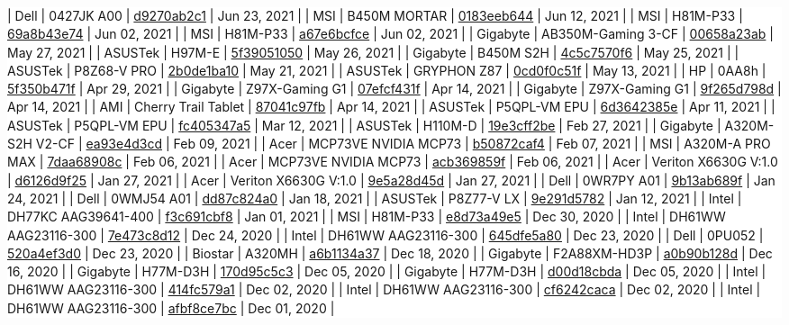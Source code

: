 | Dell       | 0427JK A00                  | [d9270ab2c1](https://linux-hardware.org/?probe=d9270ab2c1) | Jun 23, 2021 |
| MSI        | B450M MORTAR                | [0183eeb644](https://linux-hardware.org/?probe=0183eeb644) | Jun 12, 2021 |
| MSI        | H81M-P33                    | [69a8b43e74](https://linux-hardware.org/?probe=69a8b43e74) | Jun 02, 2021 |
| MSI        | H81M-P33                    | [a67e6bcfce](https://linux-hardware.org/?probe=a67e6bcfce) | Jun 02, 2021 |
| Gigabyte   | AB350M-Gaming 3-CF          | [00658a23ab](https://linux-hardware.org/?probe=00658a23ab) | May 27, 2021 |
| ASUSTek    | H97M-E                      | [5f39051050](https://linux-hardware.org/?probe=5f39051050) | May 26, 2021 |
| Gigabyte   | B450M S2H                   | [4c5c7570f6](https://linux-hardware.org/?probe=4c5c7570f6) | May 25, 2021 |
| ASUSTek    | P8Z68-V PRO                 | [2b0de1ba10](https://linux-hardware.org/?probe=2b0de1ba10) | May 21, 2021 |
| ASUSTek    | GRYPHON Z87                 | [0cd0f0c51f](https://linux-hardware.org/?probe=0cd0f0c51f) | May 13, 2021 |
| HP         | 0AA8h                       | [5f350b471f](https://linux-hardware.org/?probe=5f350b471f) | Apr 29, 2021 |
| Gigabyte   | Z97X-Gaming G1              | [07efcf431f](https://linux-hardware.org/?probe=07efcf431f) | Apr 14, 2021 |
| Gigabyte   | Z97X-Gaming G1              | [9f265d798d](https://linux-hardware.org/?probe=9f265d798d) | Apr 14, 2021 |
| AMI        | Cherry Trail Tablet         | [87041c97fb](https://linux-hardware.org/?probe=87041c97fb) | Apr 14, 2021 |
| ASUSTek    | P5QPL-VM EPU                | [6d3642385e](https://linux-hardware.org/?probe=6d3642385e) | Apr 11, 2021 |
| ASUSTek    | P5QPL-VM EPU                | [fc405347a5](https://linux-hardware.org/?probe=fc405347a5) | Mar 12, 2021 |
| ASUSTek    | H110M-D                     | [19e3cff2be](https://linux-hardware.org/?probe=19e3cff2be) | Feb 27, 2021 |
| Gigabyte   | A320M-S2H V2-CF             | [ea93e4d3cd](https://linux-hardware.org/?probe=ea93e4d3cd) | Feb 09, 2021 |
| Acer       | MCP73VE NVIDIA MCP73        | [b50872caf4](https://linux-hardware.org/?probe=b50872caf4) | Feb 07, 2021 |
| MSI        | A320M-A PRO MAX             | [7daa68908c](https://linux-hardware.org/?probe=7daa68908c) | Feb 06, 2021 |
| Acer       | MCP73VE NVIDIA MCP73        | [acb369859f](https://linux-hardware.org/?probe=acb369859f) | Feb 06, 2021 |
| Acer       | Veriton X6630G V:1.0        | [d6126d9f25](https://linux-hardware.org/?probe=d6126d9f25) | Jan 27, 2021 |
| Acer       | Veriton X6630G V:1.0        | [9e5a28d45d](https://linux-hardware.org/?probe=9e5a28d45d) | Jan 27, 2021 |
| Dell       | 0WR7PY A01                  | [9b13ab689f](https://linux-hardware.org/?probe=9b13ab689f) | Jan 24, 2021 |
| Dell       | 0WMJ54 A01                  | [dd87c824a0](https://linux-hardware.org/?probe=dd87c824a0) | Jan 18, 2021 |
| ASUSTek    | P8Z77-V LX                  | [9e291d5782](https://linux-hardware.org/?probe=9e291d5782) | Jan 12, 2021 |
| Intel      | DH77KC AAG39641-400         | [f3c691cbf8](https://linux-hardware.org/?probe=f3c691cbf8) | Jan 01, 2021 |
| MSI        | H81M-P33                    | [e8d73a49e5](https://linux-hardware.org/?probe=e8d73a49e5) | Dec 30, 2020 |
| Intel      | DH61WW AAG23116-300         | [7e473c8d12](https://linux-hardware.org/?probe=7e473c8d12) | Dec 24, 2020 |
| Intel      | DH61WW AAG23116-300         | [645dfe5a80](https://linux-hardware.org/?probe=645dfe5a80) | Dec 23, 2020 |
| Dell       | 0PU052                      | [520a4ef3d0](https://linux-hardware.org/?probe=520a4ef3d0) | Dec 23, 2020 |
| Biostar    | A320MH                      | [a6b1134a37](https://linux-hardware.org/?probe=a6b1134a37) | Dec 18, 2020 |
| Gigabyte   | F2A88XM-HD3P                | [a0b90b128d](https://linux-hardware.org/?probe=a0b90b128d) | Dec 16, 2020 |
| Gigabyte   | H77M-D3H                    | [170d95c5c3](https://linux-hardware.org/?probe=170d95c5c3) | Dec 05, 2020 |
| Gigabyte   | H77M-D3H                    | [d00d18cbda](https://linux-hardware.org/?probe=d00d18cbda) | Dec 05, 2020 |
| Intel      | DH61WW AAG23116-300         | [414fc579a1](https://linux-hardware.org/?probe=414fc579a1) | Dec 02, 2020 |
| Intel      | DH61WW AAG23116-300         | [cf6242caca](https://linux-hardware.org/?probe=cf6242caca) | Dec 02, 2020 |
| Intel      | DH61WW AAG23116-300         | [afbf8ce7bc](https://linux-hardware.org/?probe=afbf8ce7bc) | Dec 01, 2020 |
